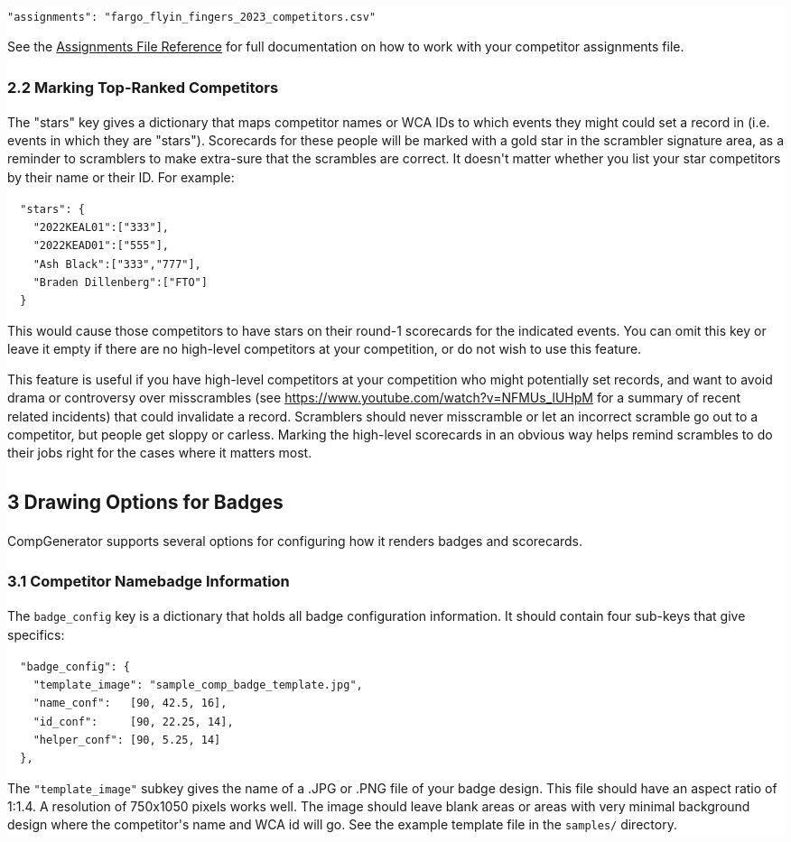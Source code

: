   `"assignments": "fargo_flyin_fingers_2023_competitors.csv"`

See the [Assignments File Reference](assignments_file_reference.md) for full documentation on how to work with your competitor assignments file.

### 2.2 Marking Top-Ranked Competitors
The "stars" key gives a dictionary that maps competitor names or WCA IDs to which events they might could set a record in (i.e. events in which they are "stars"). Scorecards for these people will be marked with a gold star in the scrambler signature area, as a reminder to scramblers to make extra-sure that the scrambles are correct. It doesn't matter whether you list your star competitors by their name or their ID. For example:

```
  "stars": {
    "2022KEAL01":["333"],
    "2022KEAD01":["555"],
    "Ash Black":["333","777"],
    "Braden Dillenberg":["FTO"]
  }
```

This would cause those competitors to have stars on their round-1 scorecards for the indicated events. You can omit this key or leave it empty if there are no high-level competitors at your competition, or do not wish to use this feature.

This feature is useful if you have high-level competitors at your competition who might potentially set records, and want to avoid drama or controversy over misscrambles (see https://www.youtube.com/watch?v=NFMUs_lUHpM for a summary of recent related incidents) that could invalidate a record. Scramblers should never misscramble or let an incorrect scramble go out to a competitor, but people get sloppy or carless. Marking the high-level scorecards in an obvious way helps remind scrambles to do their jobs right for the cases where it matters most.


## 3 Drawing Options for Badges

CompGenerator supports several options for configuring how it renders badges and scorecards.

### 3.1 Competitor Namebadge Information
The `badge_config` key is a dictionary that holds all badge configuration information. It should contain four sub-keys that give specifics:

```
  "badge_config": {
    "template_image": "sample_comp_badge_template.jpg",
    "name_conf":   [90, 42.5, 16],
    "id_conf":     [90, 22.25, 14],
    "helper_conf": [90, 5.25, 14]
  },
```

The `"template_image"` subkey gives the name of a .JPG or .PNG file of your badge design. This file should have an aspect ratio of 1:1.4. A resolution of 750x1050 pixels works well. The image should leave blank areas or areas with very minimal background design where the competitor's name and WCA id will go. See the example template file in the `samples/` directory.
